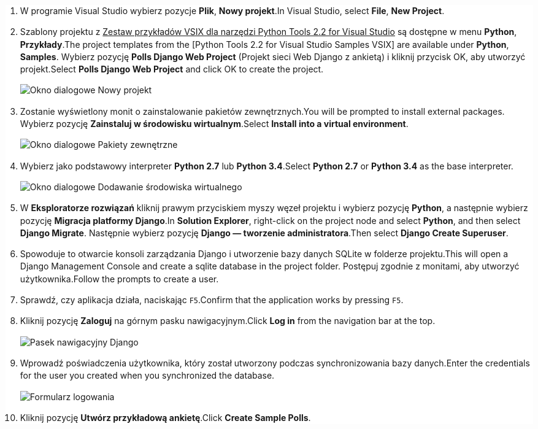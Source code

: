 1. <span data-ttu-id="34ffb-124">W programie Visual Studio wybierz pozycje **Plik**, **Nowy projekt**.</span><span class="sxs-lookup"><span data-stu-id="34ffb-124">In Visual Studio, select **File**, **New Project**.</span></span>
2. <span data-ttu-id="34ffb-125">Szablony projektu z [Zestaw przykładów VSIX dla narzędzi Python Tools 2.2 for Visual Studio] są dostępne w menu **Python**, **Przykłady**.</span><span class="sxs-lookup"><span data-stu-id="34ffb-125">The project templates from the [Python Tools 2.2 for Visual Studio Samples VSIX] are available under **Python**, **Samples**.</span></span> <span data-ttu-id="34ffb-126">Wybierz pozycję **Polls Django Web Project** (Projekt sieci Web Django z ankietą) i kliknij przycisk OK, aby utworzyć projekt.</span><span class="sxs-lookup"><span data-stu-id="34ffb-126">Select **Polls Django Web Project** and click OK to create the project.</span></span>
   
    ![Okno dialogowe Nowy projekt](./media/web-sites-python-ptvs-django-mysql/PollsDjangoNewProject.png)
3. <span data-ttu-id="34ffb-128">Zostanie wyświetlony monit o zainstalowanie pakietów zewnętrznych.</span><span class="sxs-lookup"><span data-stu-id="34ffb-128">You will be prompted to install external packages.</span></span> <span data-ttu-id="34ffb-129">Wybierz pozycję **Zainstaluj w środowisku wirtualnym**.</span><span class="sxs-lookup"><span data-stu-id="34ffb-129">Select **Install into a virtual environment**.</span></span>
   
    ![Okno dialogowe Pakiety zewnętrzne](./media/web-sites-python-ptvs-django-mysql/PollsDjangoExternalPackages.png)
4. <span data-ttu-id="34ffb-131">Wybierz jako podstawowy interpreter **Python 2.7** lub **Python 3.4**.</span><span class="sxs-lookup"><span data-stu-id="34ffb-131">Select **Python 2.7** or **Python 3.4** as the base interpreter.</span></span>
   
    ![Okno dialogowe Dodawanie środowiska wirtualnego](./media/web-sites-python-ptvs-django-mysql/PollsCommonAddVirtualEnv.png)
5. <span data-ttu-id="34ffb-133">W **Eksploratorze rozwiązań** kliknij prawym przyciskiem myszy węzeł projektu i wybierz pozycję **Python**, a następnie wybierz pozycję **Migracja platformy Django**.</span><span class="sxs-lookup"><span data-stu-id="34ffb-133">In **Solution Explorer**, right-click on the project node and select **Python**, and then select **Django Migrate**.</span></span>  <span data-ttu-id="34ffb-134">Następnie wybierz pozycję **Django — tworzenie administratora**.</span><span class="sxs-lookup"><span data-stu-id="34ffb-134">Then select **Django Create Superuser**.</span></span>
6. <span data-ttu-id="34ffb-135">Spowoduje to otwarcie konsoli zarządzania Django i utworzenie bazy danych SQLite w folderze projektu.</span><span class="sxs-lookup"><span data-stu-id="34ffb-135">This will open a Django Management Console and create a sqlite database in the project folder.</span></span> <span data-ttu-id="34ffb-136">Postępuj zgodnie z monitami, aby utworzyć użytkownika.</span><span class="sxs-lookup"><span data-stu-id="34ffb-136">Follow the prompts to create a user.</span></span>
7. <span data-ttu-id="34ffb-137">Sprawdź, czy aplikacja działa, naciskając `F5`.</span><span class="sxs-lookup"><span data-stu-id="34ffb-137">Confirm that the application works by pressing `F5`.</span></span>
8. <span data-ttu-id="34ffb-138">Kliknij pozycję **Zaloguj** na górnym pasku nawigacyjnym.</span><span class="sxs-lookup"><span data-stu-id="34ffb-138">Click **Log in** from the navigation bar at the top.</span></span>
   
    ![Pasek nawigacyjny Django](./media/web-sites-python-ptvs-django-mysql/PollsDjangoCommonBrowserLocalMenu.png)
9. <span data-ttu-id="34ffb-140">Wprowadź poświadczenia użytkownika, który został utworzony podczas synchronizowania bazy danych.</span><span class="sxs-lookup"><span data-stu-id="34ffb-140">Enter the credentials for the user you created when you synchronized the database.</span></span>
   
    ![Formularz logowania](./media/web-sites-python-ptvs-django-mysql/PollsDjangoCommonBrowserLocalLogin.png)
10. <span data-ttu-id="34ffb-142">Kliknij pozycję **Utwórz przykładową ankietę**.</span><span class="sxs-lookup"><span data-stu-id="34ffb-142">Click **Create Sample Polls**.</span></span>
    

[Centrum deweloperów języka Python]: /develop/python/
[usług Azure Cloud Services]: ../cloud-services/cloud-services-python-ptvs.md
[Azure Portal]: https://portal.azure.com
[Python Tools for Visual Studio]: https://www.visualstudio.com/vs/python/
[Python Tools 2.2 for Visual Studio]: http://go.microsoft.com/fwlink/?LinkID=624025
[Zestaw przykładów VSIX dla narzędzi Python Tools 2.2 for Visual Studio]: http://go.microsoft.com/fwlink/?LinkID=624025
[Azure SDK Tools for VS 2015]: http://go.microsoft.com/fwlink/?LinkId=518003
[32-bitowe środowisko Python w wersji 2.7]: http://go.microsoft.com/fwlink/?LinkId=517190
[32-bitowe środowisko Python w wersji 3.4]: http://go.microsoft.com/fwlink/?LinkId=517191
[Dokumentacja narzędzi Python Tools for Visual Studio]: http://aka.ms/ptvsdocs
[Debugowanie zdalne na platformie Microsoft Azure]: http://go.microsoft.com/fwlink/?LinkId=624026
[Projekty sieci Web]: http://go.microsoft.com/fwlink/?LinkId=624027
[Projekty usługi w chmurze]: http://go.microsoft.com/fwlink/?LinkId=624028
[Dokumentacja platformy Django]: https://www.djangoproject.com/
[MySQL]: http://www.mysql.com/
[video]: http://youtu.be/oKCApIrS0Lo